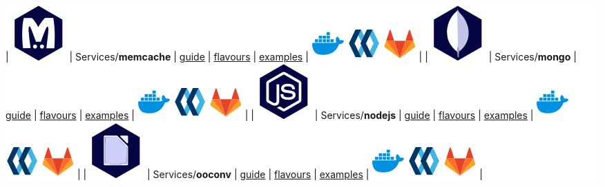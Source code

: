| [![icon](img/sv-memcache.svg?sanitize=true)](Services/memcache.md)   | Services/**memcache**  | [guide](https://docker-images.readthedocs.io/en/latest/Services/memcache)  | [flavours](https://docker-images.readthedocs.io/en/latest/Services/memcache#container-flavours)  | [examples](https://docker-images.readthedocs.io/en/latest/Services/memcache#running-this-image)  | [![docker.io](https://raw.githubusercontent.com/startxfr/docker-images/master/.gitlab/img/icon-docker.svg?sanitize=true)](https://hub.docker.com/r/startx/sv-memcache) [![quay.io](https://raw.githubusercontent.com/startxfr/docker-images/master/.gitlab/img/icon-quay.svg?sanitize=true)](https://quay.io/repository/startx/memcache) [![quay.io](https://raw.githubusercontent.com/startxfr/docker-images/master/.gitlab/img/icon-gitlab.svg?sanitize=true)](https://gitlab.com/startx1/containers/container_registry/?search=sv-memcache&search=)    |
| [![icon](img/sv-mongo.svg?sanitize=true)](Services/mongo.md)         | Services/**mongo**     | [guide](https://docker-images.readthedocs.io/en/latest/Services/mongo)     | [flavours](https://docker-images.readthedocs.io/en/latest/Services/mongo#container-flavours)     | [examples](https://docker-images.readthedocs.io/en/latest/Services/mongo#running-this-image)     | [![docker.io](https://raw.githubusercontent.com/startxfr/docker-images/master/.gitlab/img/icon-docker.svg?sanitize=true)](https://hub.docker.com/r/startx/sv-mongo) [![quay.io](https://raw.githubusercontent.com/startxfr/docker-images/master/.gitlab/img/icon-quay.svg?sanitize=true)](https://quay.io/repository/startx/mongo) [![quay.io](https://raw.githubusercontent.com/startxfr/docker-images/master/.gitlab/img/icon-gitlab.svg?sanitize=true)](https://gitlab.com/startx1/containers/container_registry/?search=sv-mongo&search=)             |
| [![icon](img/sv-nodejs.svg?sanitize=true)](Services/nodejs.md)       | Services/**nodejs**    | [guide](https://docker-images.readthedocs.io/en/latest/Services/nodejs)    | [flavours](https://docker-images.readthedocs.io/en/latest/Services/nodejs#container-flavours)    | [examples](https://docker-images.readthedocs.io/en/latest/Services/nodejs#running-this-image)    | [![docker.io](https://raw.githubusercontent.com/startxfr/docker-images/master/.gitlab/img/icon-docker.svg?sanitize=true)](https://hub.docker.com/r/startx/sv-nodejs) [![quay.io](https://raw.githubusercontent.com/startxfr/docker-images/master/.gitlab/img/icon-quay.svg?sanitize=true)](https://quay.io/repository/startx/nodejs) [![quay.io](https://raw.githubusercontent.com/startxfr/docker-images/master/.gitlab/img/icon-gitlab.svg?sanitize=true)](https://gitlab.com/startx1/containers/container_registry/?search=sv-nodejs&search=)          |
| [![icon](img/sv-ooconv.svg?sanitize=true)](Services/ooconv.md)       | Services/**ooconv**    | [guide](https://docker-images.readthedocs.io/en/latest/Services/ooconv)    | [flavours](https://docker-images.readthedocs.io/en/latest/Services/ooconv#container-flavours)    | [examples](https://docker-images.readthedocs.io/en/latest/Services/ooconv#running-this-image)    | [![docker.io](https://raw.githubusercontent.com/startxfr/docker-images/master/.gitlab/img/icon-docker.svg?sanitize=true)](https://hub.docker.com/r/startx/sv-ooconv) [![quay.io](https://raw.githubusercontent.com/startxfr/docker-images/master/.gitlab/img/icon-quay.svg?sanitize=true)](https://quay.io/repository/startx/ooconv) [![quay.io](https://raw.githubusercontent.com/startxfr/docker-images/master/.gitlab/img/icon-gitlab.svg?sanitize=true)](https://gitlab.com/startx1/containers/container_registry/?search=sv-ooconv&search=)          |